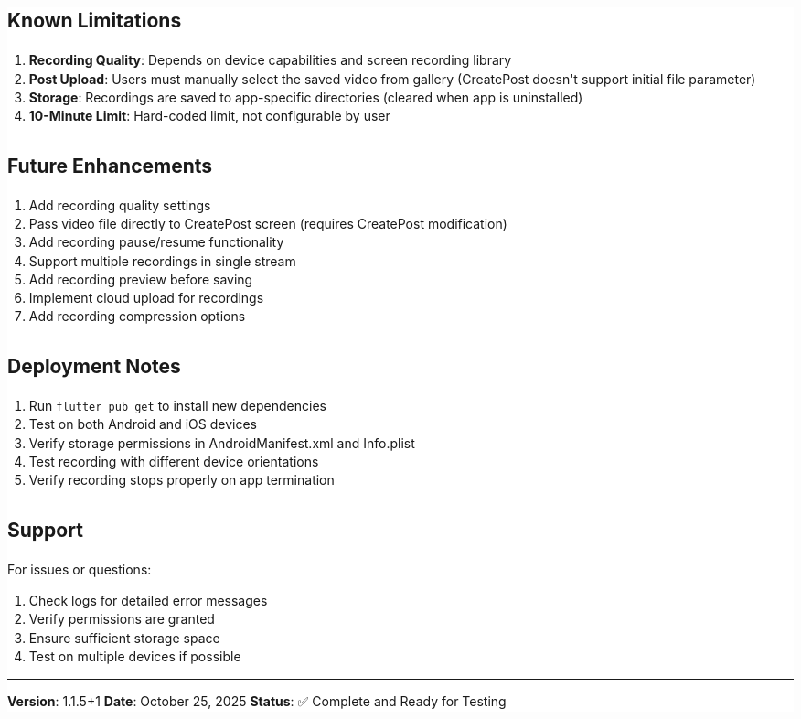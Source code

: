 ## Known Limitations

1. **Recording Quality**: Depends on device capabilities and screen recording library
2. **Post Upload**: Users must manually select the saved video from gallery (CreatePost doesn't support initial file parameter)
3. **Storage**: Recordings are saved to app-specific directories (cleared when app is uninstalled)
4. **10-Minute Limit**: Hard-coded limit, not configurable by user

## Future Enhancements

1. Add recording quality settings
2. Pass video file directly to CreatePost screen (requires CreatePost modification)
3. Add recording pause/resume functionality
4. Support multiple recordings in single stream
5. Add recording preview before saving
6. Implement cloud upload for recordings
7. Add recording compression options

## Deployment Notes

1. Run `flutter pub get` to install new dependencies
2. Test on both Android and iOS devices
3. Verify storage permissions in AndroidManifest.xml and Info.plist
4. Test recording with different device orientations
5. Verify recording stops properly on app termination

## Support

For issues or questions:
1. Check logs for detailed error messages
2. Verify permissions are granted
3. Ensure sufficient storage space
4. Test on multiple devices if possible

---

**Version**: 1.1.5+1
**Date**: October 25, 2025
**Status**: ✅ Complete and Ready for Testing
